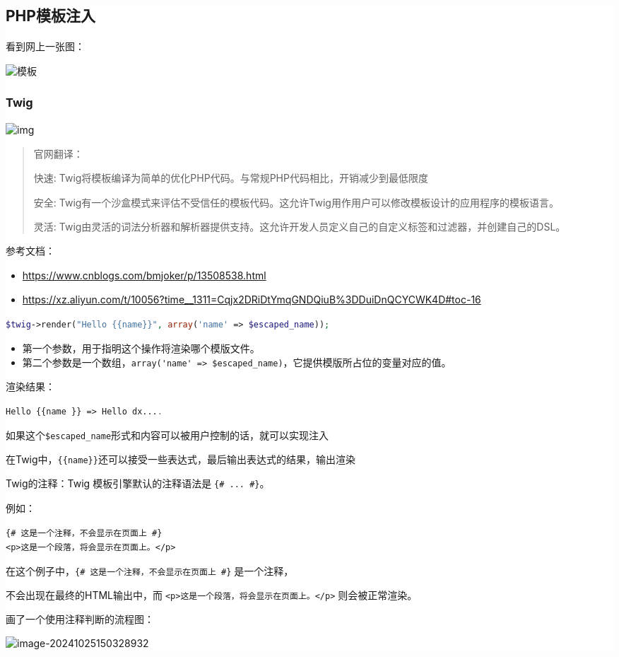 ## PHP模板注入

看到网上一张图：

![模板](https://gitee.com/bx33661/image/raw/master/path/1904837406.png)

### Twig

![img](https://gitee.com/bx33661/image/raw/master/path/logo.md.png)

> 官网翻译：
>
> 快速: Twig将模板编译为简单的优化PHP代码。与常规PHP代码相比，开销减少到最低限度
>
> 安全: Twig有一个沙盒模式来评估不受信任的模板代码。这允许Twig用作用户可以修改模板设计的应用程序的模板语言。
>
> 灵活: Twig由灵活的词法分析器和解析器提供支持。这允许开发人员定义自己的自定义标签和过滤器，并创建自己的DSL。

参考文档：

- https://www.cnblogs.com/bmjoker/p/13508538.html

- https://xz.aliyun.com/t/10056?time__1311=Cqjx2DRiDtYmqGNDQiuB%3DDuiDnQCYCWK4D#toc-16



```php
$twig->render("Hello {{name}}", array('name' => $escaped_name));
```

- 第一个参数，用于指明这个操作将渲染哪个模版文件。
- 第二个参数是一个数组，`array('name' => $escaped_name)`，它提供模版所占位的变量对应的值。

渲染结果：

```php
Hello {{name }} => Hello dx....
```

如果这个`$escaped_name`形式和内容可以被用户控制的话，就可以实现注入

在Twig中，`{{name}}`还可以接受一些表达式，最后输出表达式的结果，输出渲染



Twig的注释：Twig 模板引擎默认的注释语法是 `{# ... #}`。

例如：

```twig
{# 这是一个注释，不会显示在页面上 #}
<p>这是一个段落，将会显示在页面上。</p>
```

在这个例子中，`{# 这是一个注释，不会显示在页面上 #}` 是一个注释，

不会出现在最终的HTML输出中，而 `<p>这是一个段落，将会显示在页面上。</p>` 则会被正常渲染。

画了一个使用注释判断的流程图：

![image-20241025150328932](https://gitee.com/bx33661/image/raw/master/path/image-20241025150328932.png)
